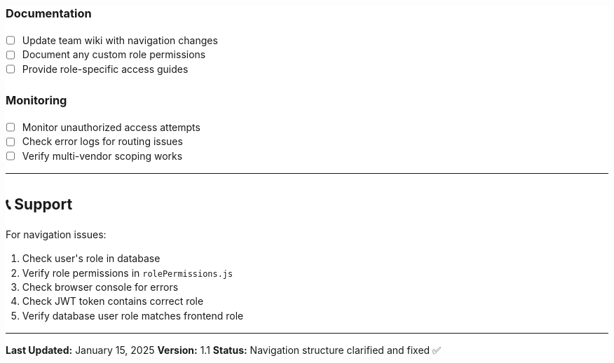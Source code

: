### Documentation
- [ ] Update team wiki with navigation changes
- [ ] Document any custom role permissions
- [ ] Provide role-specific access guides

### Monitoring
- [ ] Monitor unauthorized access attempts
- [ ] Check error logs for routing issues
- [ ] Verify multi-vendor scoping works

---

## 📞 Support

For navigation issues:
1. Check user's role in database
2. Verify role permissions in `rolePermissions.js`
3. Check browser console for errors
4. Check JWT token contains correct role
5. Verify database user role matches frontend role

---

**Last Updated:** January 15, 2025
**Version:** 1.1
**Status:** Navigation structure clarified and fixed ✅
